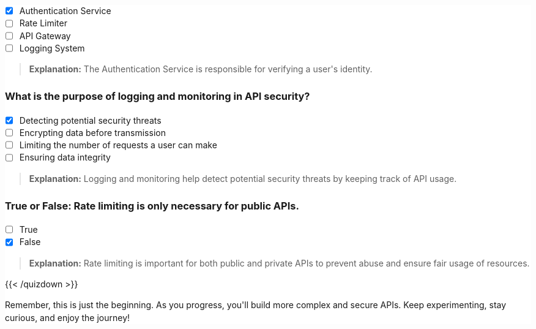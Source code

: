 - [x] Authentication Service
- [ ] Rate Limiter
- [ ] API Gateway
- [ ] Logging System

> **Explanation:** The Authentication Service is responsible for verifying a user's identity.

### What is the purpose of logging and monitoring in API security?

- [x] Detecting potential security threats
- [ ] Encrypting data before transmission
- [ ] Limiting the number of requests a user can make
- [ ] Ensuring data integrity

> **Explanation:** Logging and monitoring help detect potential security threats by keeping track of API usage.

### True or False: Rate limiting is only necessary for public APIs.

- [ ] True
- [x] False

> **Explanation:** Rate limiting is important for both public and private APIs to prevent abuse and ensure fair usage of resources.

{{< /quizdown >}}

Remember, this is just the beginning. As you progress, you'll build more complex and secure APIs. Keep experimenting, stay curious, and enjoy the journey!
